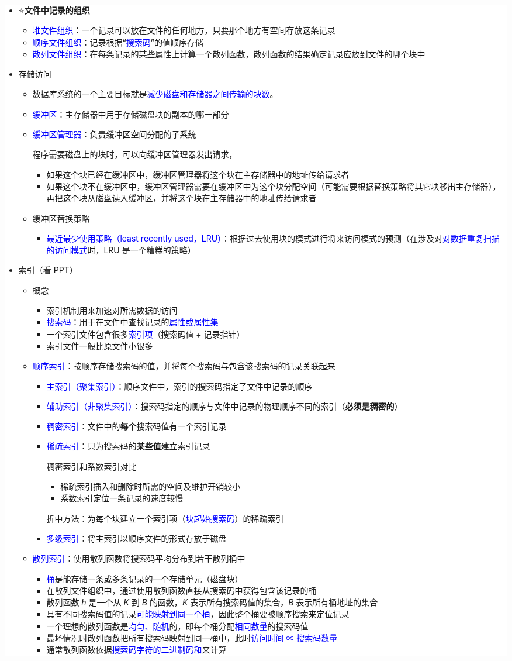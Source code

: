   - :star:**文件中记录的组织**

    - <font color="blue">堆文件组织</font>：一个记录可以放在文件的任何地方，只要那个地方有空间存放这条记录
    - <font color="blue">顺序文件组织</font>：记录根据“<font color="blue">搜索码</font>”的值顺序存储
    - <font color="blue">散列文件组织</font>：在每条记录的某些属性上计算一个散列函数，散列函数的结果确定记录应放到文件的哪个块中

  - 存储访问

    - 数据库系统的一个主要目标就是<font color="blue">减少磁盘和存储器之间传输的块数</font>。

    - <font color="blue">缓冲区</font>：主存储器中用于存储磁盘块的副本的哪一部分

    - <font color="blue">缓冲区管理器</font>：负责缓冲区空间分配的子系统

      程序需要磁盘上的块时，可以向缓冲区管理器发出请求，

      - 如果这个块已经在缓冲区中，缓冲区管理器将这个块在主存储器中的地址传给请求者
      - 如果这个块不在缓冲区中，缓冲区管理器需要在缓冲区中为这个块分配空间（可能需要根据替换策略将其它块移出主存储器），再把这个块从磁盘读入缓冲区，并将这个块在主存储器中的地址传给请求者
      
    - 缓冲区替换策略
    
      - <font color="blue">最近最少使用策略（least recently used，LRU）</font>：根据过去使用块的模式进行将来访问模式的预测（在涉及对<font color="blue">对数据重复扫描的访问模式</font>时，LRU 是一个糟糕的策略）
  
  - 索引（看 PPT）
  
    - 概念
  
      - 索引机制用来加速对所需数据的访问
      - <font color="blue">搜索码</font>：用于在文件中查找记录的<font color="blue">属性或属性集</font>
      - 一个索引文件包含很多<font color="blue">索引项</font>（搜索码值 + 记录指针）
      - 索引文件一般比原文件小很多
  
    - <font color="blue">顺序索引</font>：按顺序存储搜索码的值，并将每个搜索码与包含该搜索码的记录关联起来
  
      - <font color="blue">主索引（聚集索引）</font>：顺序文件中，索引的搜索码指定了文件中记录的顺序
  
      - <font color="blue">辅助索引（非聚集索引）</font>：搜索码指定的顺序与文件中记录的物理顺序不同的索引（**必须是稠密的**）
  
      - <font color="blue">稠密索引</font>：文件中的**每个**搜索码值有一个索引记录
  
      - <font color="blue">稀疏索引</font>：只为搜索码的**某些值**建立索引记录
  
        稠密索引和系数索引对比
  
        - 稀疏索引插入和删除时所需的空间及维护开销较小
        - 系数索引定位一条记录的速度较慢
  
        折中方法：为每个块建立一个索引项（<font color="blue">块起始搜索码</font>）的稀疏索引
  
      - <font color="blue">多级索引</font>：将主索引以顺序文件的形式存放于磁盘
  
    - <font color="blue">散列索引</font>：使用散列函数将搜索码平均分布到若干散列桶中
      - <font color="blue">桶</font>是能存储一条或多条记录的一个存储单元（磁盘块）
      - 在散列文件组织中，通过使用散列函数直接从搜索码中获得包含该记录的桶
      - 散列函数 $h$ 是一个从 $K$ 到 $B$ 的函数，$K$ 表示所有搜索码值的集合，$B$ 表示所有桶地址的集合
      - 具有不同搜索码值的记录<font color="blue">可能映射到同一个桶</font>，因此整个桶要被顺序搜索来定位记录
      - 一个理想的散列函数是<font color="blue">均匀、随机</font>的，即每个桶分配<font color="blue">相同数量</font>的搜索码值
      - 最坏情况时散列函数把所有搜索码映射到同一桶中，此时<font color="blue">访问时间 $\propto$ 搜索码数量</font>
      - 通常散列函数依据<font color="blue">搜索码字符的二进制码和</font>来计算
